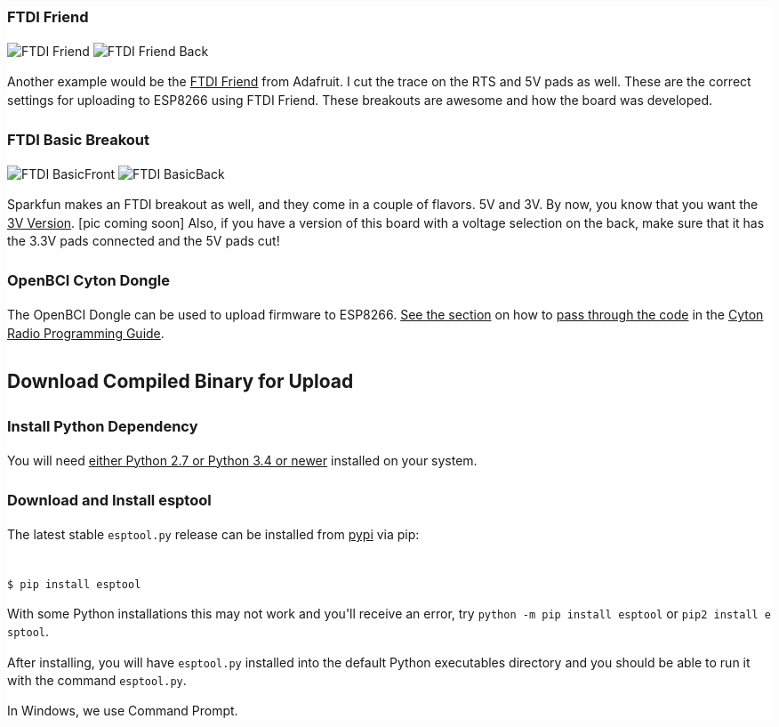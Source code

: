 ### FTDI Friend

![FTDI Friend](../../assets/ThirdPartyImages/FTDI_Friend.jpg)
![FTDI Friend Back](../../assets/ThirdPartyImages/FTDI_FriendBack.jpg)

Another example would be the [FTDI Friend](http://www.adafruit.com/products/284) from Adafruit. I cut the trace on the RTS and 5V pads as well. These are the correct settings for uploading to ESP8266 using FTDI Friend. These breakouts are awesome and how the board was developed.

### FTDI Basic Breakout

![FTDI BasicFront](../../assets/ThirdPartyImages/FTDI_BASICfront.jpg)
![FTDI BasicBack](../../assets/ThirdPartyImages/FTDI_BASICback.jpg)

Sparkfun makes an FTDI breakout as well, and they come in a couple of flavors. 5V and 3V. By now, you know that you want the [3V Version](https://www.sparkfun.com/products/9873). [pic coming soon] Also, if you have a version of this board with a voltage selection on the back, make sure that it has the 3.3V pads connected and the 5V pads cut!  

### OpenBCI Cyton Dongle

The OpenBCI Dongle can be used to upload firmware to ESP8266. [See the section](Cyton/06-Cyton_Radios_Programming_Tutorial.md#upload-pass-thru-radio-firmware-version-2xx-fall-2016) on how to [pass through the code](Cyton/06-Cyton_Radios_Programming_Tutorial.md#program-device-radio-with-openbci-dongle) in the [Cyton Radio Programming Guide](Cyton/06-Cyton_Radios_Programming_Tutorial.md).

## Download Compiled Binary for Upload

### Install Python Dependency

You will need [either Python 2.7 or Python 3.4 or newer](https://www.python.org/downloads/) installed on your system.

### Download and Install esptool

The latest stable `esptool.py` release can be installed from [pypi](http://pypi.python.org/pypi/esptool) via pip:

```

$ pip install esptool

```

With some Python installations this may not work and you'll receive an error, try `python -m pip install esptool` or `pip2 install esptool`.

After installing, you will have `esptool.py` installed into the default Python executables directory and you should be able to run it with the command `esptool.py`.

In Windows, we use Command Prompt.
